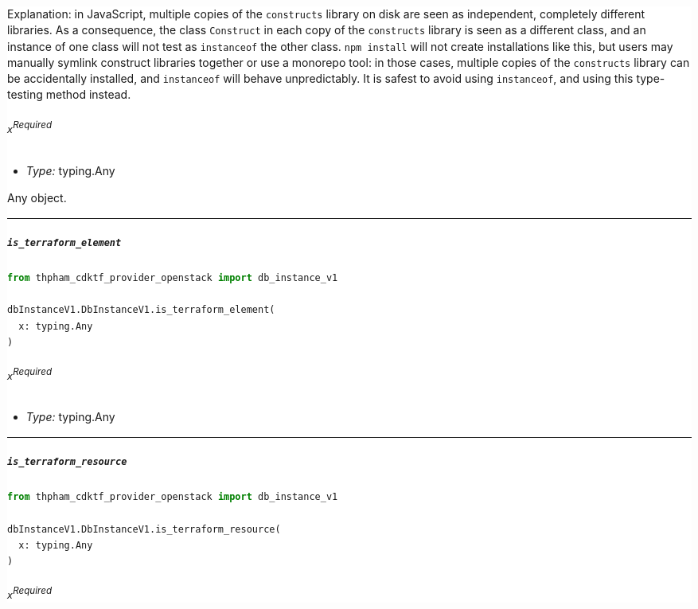 Explanation: in JavaScript, multiple copies of the `constructs` library on
disk are seen as independent, completely different libraries. As a
consequence, the class `Construct` in each copy of the `constructs` library
is seen as a different class, and an instance of one class will not test as
`instanceof` the other class. `npm install` will not create installations
like this, but users may manually symlink construct libraries together or
use a monorepo tool: in those cases, multiple copies of the `constructs`
library can be accidentally installed, and `instanceof` will behave
unpredictably. It is safest to avoid using `instanceof`, and using
this type-testing method instead.

###### `x`<sup>Required</sup> <a name="x" id="@ithings/cdktf-provider-openstack.dbInstanceV1.DbInstanceV1.isConstruct.parameter.x"></a>

- *Type:* typing.Any

Any object.

---

##### `is_terraform_element` <a name="is_terraform_element" id="@ithings/cdktf-provider-openstack.dbInstanceV1.DbInstanceV1.isTerraformElement"></a>

```python
from thpham_cdktf_provider_openstack import db_instance_v1

dbInstanceV1.DbInstanceV1.is_terraform_element(
  x: typing.Any
)
```

###### `x`<sup>Required</sup> <a name="x" id="@ithings/cdktf-provider-openstack.dbInstanceV1.DbInstanceV1.isTerraformElement.parameter.x"></a>

- *Type:* typing.Any

---

##### `is_terraform_resource` <a name="is_terraform_resource" id="@ithings/cdktf-provider-openstack.dbInstanceV1.DbInstanceV1.isTerraformResource"></a>

```python
from thpham_cdktf_provider_openstack import db_instance_v1

dbInstanceV1.DbInstanceV1.is_terraform_resource(
  x: typing.Any
)
```

###### `x`<sup>Required</sup> <a name="x" id="@ithings/cdktf-provider-openstack.dbInstanceV1.DbInstanceV1.isTerraformResource.parameter.x"></a>
